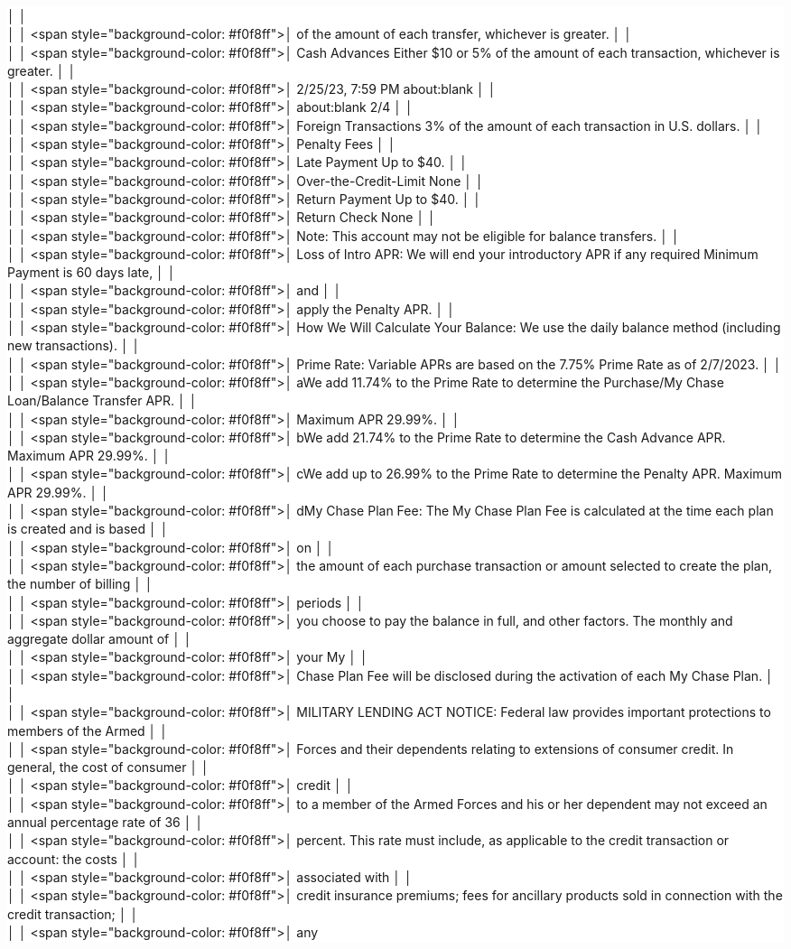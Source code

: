 │</span> │<br />│   │ <span style=\"background-color: #f0f8ff\">│ of the amount of each transfer, whichever is greater.                                                   │</span> │<br />│   │ <span style=\"background-color: #f0f8ff\">│ Cash Advances Either $10 or 5% of the amount of each transaction, whichever is greater.                 │</span> │<br />│   │ <span style=\"background-color: #f0f8ff\">│ 2/25/23, 7:59 PM about:blank                                                                            │</span> │<br />│   │ <span style=\"background-color: #f0f8ff\">│ about:blank 2/4                                                                                         │</span> │<br />│   │ <span style=\"background-color: #f0f8ff\">│ Foreign Transactions 3% of the amount of each transaction in U.S. dollars.                              │</span> │<br />│   │ <span style=\"background-color: #f0f8ff\">│ Penalty Fees                                                                                            │</span> │<br />│   │ <span style=\"background-color: #f0f8ff\">│ Late Payment Up to $40.                                                                                 │</span> │<br />│   │ <span style=\"background-color: #f0f8ff\">│ Over-the-Credit-Limit None                                                                              │</span> │<br />│   │ <span style=\"background-color: #f0f8ff\">│ Return Payment Up to $40.                                                                               │</span> │<br />│   │ <span style=\"background-color: #f0f8ff\">│ Return Check None                                                                                       │</span> │<br />│   │ <span style=\"background-color: #f0f8ff\">│ Note: This account may not be eligible for balance transfers.                                           │</span> │<br />│   │ <span style=\"background-color: #f0f8ff\">│ Loss of Intro APR: We will end your introductory APR if any required Minimum Payment is 60 days late,   │</span> │<br />│   │ <span style=\"background-color: #f0f8ff\">│ and                                                                                                     │</span> │<br />│   │ <span style=\"background-color: #f0f8ff\">│ apply the Penalty APR.                                                                                  │</span> │<br />│   │ <span style=\"background-color: #f0f8ff\">│ How We Will Calculate Your Balance: We use the daily balance method (including new transactions).       │</span> │<br />│   │ <span style=\"background-color: #f0f8ff\">│ Prime Rate: Variable APRs are based on the 7.75% Prime Rate as of 2/7/2023.                             │</span> │<br />│   │ <span style=\"background-color: #f0f8ff\">│ aWe add 11.74% to the Prime Rate to determine the Purchase/My Chase Loan/Balance Transfer APR.          │</span> │<br />│   │ <span style=\"background-color: #f0f8ff\">│ Maximum APR 29.99%.                                                                                     │</span> │<br />│   │ <span style=\"background-color: #f0f8ff\">│ bWe add 21.74% to the Prime Rate to determine the Cash Advance APR. Maximum APR 29.99%.                 │</span> │<br />│   │ <span style=\"background-color: #f0f8ff\">│ cWe add up to 26.99% to the Prime Rate to determine the Penalty APR. Maximum APR 29.99%.                │</span> │<br />│   │ <span style=\"background-color: #f0f8ff\">│ dMy Chase Plan Fee: The My Chase Plan Fee is calculated at the time each plan is created and is based   │</span> │<br />│   │ <span style=\"background-color: #f0f8ff\">│ on                                                                                                      │</span> │<br />│   │ <span style=\"background-color: #f0f8ff\">│ the amount of each purchase transaction or amount selected to create the plan, the number of billing    │</span> │<br />│   │ <span style=\"background-color: #f0f8ff\">│ periods                                                                                                 │</span> │<br />│   │ <span style=\"background-color: #f0f8ff\">│ you choose to pay the balance in full, and other factors. The monthly and aggregate dollar amount of    │</span> │<br />│   │ <span style=\"background-color: #f0f8ff\">│ your My                                                                                                 │</span> │<br />│   │ <span style=\"background-color: #f0f8ff\">│ Chase Plan Fee will be disclosed during the activation of each My Chase Plan.                           │</span> │<br />│   │ <span style=\"background-color: #f0f8ff\">│ MILITARY LENDING ACT NOTICE: Federal law provides important protections to members of the Armed         │</span> │<br />│   │ <span style=\"background-color: #f0f8ff\">│ Forces and their dependents relating to extensions of consumer credit. In general, the cost of consumer │</span> │<br />│   │ <span style=\"background-color: #f0f8ff\">│ credit                                                                                                  │</span> │<br />│   │ <span style=\"background-color: #f0f8ff\">│ to a member of the Armed Forces and his or her dependent may not exceed an annual percentage rate of 36 │</span> │<br />│   │ <span style=\"background-color: #f0f8ff\">│ percent. This rate must include, as applicable to the credit transaction or account: the costs          │</span> │<br />│   │ <span style=\"background-color: #f0f8ff\">│ associated with                                                                                         │</span> │<br />│   │ <span style=\"background-color: #f0f8ff\">│ credit insurance premiums; fees for ancillary products sold in connection with the credit transaction;  │</span> │<br />│   │ <span style=\"background-color: #f0f8ff\">│ any